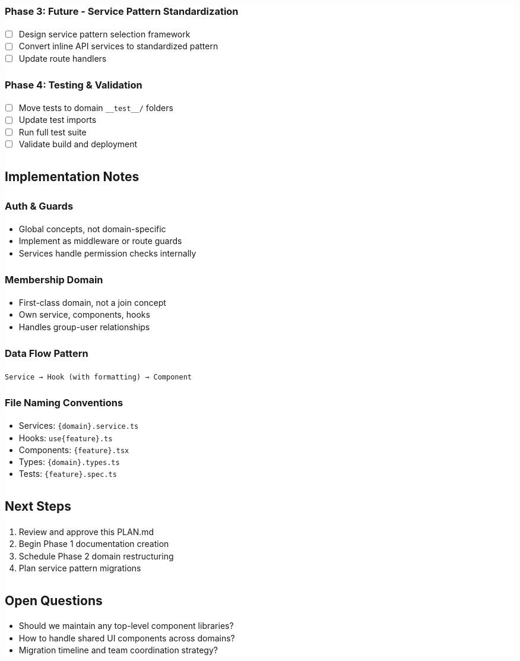 ### Phase 3: Future - Service Pattern Standardization
- [ ] Design service pattern selection framework
- [ ] Convert inline API services to standardized pattern
- [ ] Update route handlers

### Phase 4: Testing & Validation
- [ ] Move tests to domain `__test__/` folders
- [ ] Update test imports
- [ ] Run full test suite
- [ ] Validate build and deployment

## Implementation Notes

### Auth & Guards
- Global concepts, not domain-specific
- Implement as middleware or route guards
- Services handle permission checks internally

### Membership Domain
- First-class domain, not a join concept
- Own service, components, hooks
- Handles group-user relationships

### Data Flow Pattern
```
Service → Hook (with formatting) → Component
```

### File Naming Conventions
- Services: `{domain}.service.ts`
- Hooks: `use{feature}.ts`
- Components: `{feature}.tsx`
- Types: `{domain}.types.ts`
- Tests: `{feature}.spec.ts`

## Next Steps
1. Review and approve this PLAN.md
2. Begin Phase 1 documentation creation
3. Schedule Phase 2 domain restructuring
4. Plan service pattern migrations

## Open Questions
- Should we maintain any top-level component libraries?
- How to handle shared UI components across domains?
- Migration timeline and team coordination strategy?
